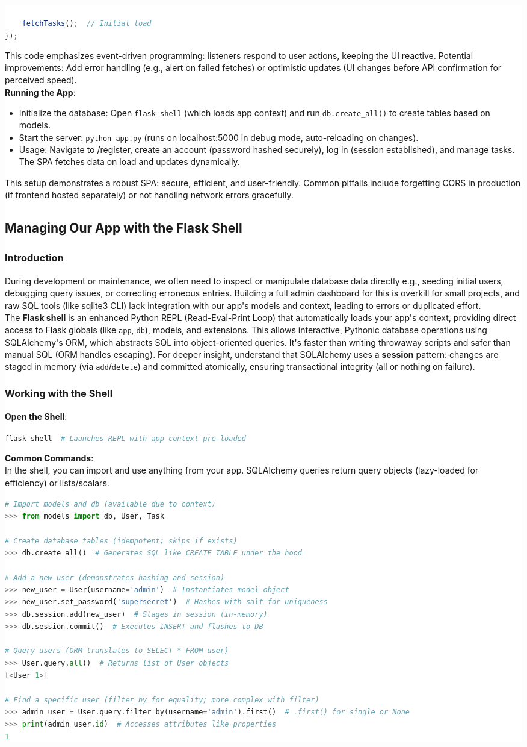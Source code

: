 ```javascript

	fetchTasks();  // Initial load
});
```
This code emphasizes event-driven programming: listeners respond to user actions, keeping the UI reactive. Potential improvements: Add error handling (e.g., alert on failed fetches) or optimistic updates (UI changes before API confirmation for perceived speed).  
**Running the App**:
- Initialize the database: Open `flask shell` (which loads app context) and run `db.create_all()` to create tables based on models.
- Start the server: `python app.py` (runs on localhost:5000 in debug mode, auto-reloading on changes).
- Usage: Navigate to /register, create an account (password hashed securely), log in (session established), and manage tasks. The SPA fetches data on load and updates dynamically.

This setup demonstrates a robust SPA: secure, efficient, and user-friendly. Common pitfalls include forgetting CORS in production (if frontend hosted separately) or not handling network errors gracefully.

## Managing Our App with the Flask Shell
### Introduction
During development or maintenance, we often need to inspect or manipulate database data directly e.g., seeding initial users, debugging query issues, or correcting erroneous entries. Building a full admin dashboard for this is overkill for small projects, and raw SQL tools (like sqlite3 CLI) lack integration with our app's models and context, leading to errors or duplicated effort.  
The **Flask shell** is an enhanced Python REPL (Read-Eval-Print Loop) that automatically loads your app's context, providing direct access to Flask globals (like `app`, `db`), models, and extensions. This allows interactive, Pythonic database operations using SQLAlchemy's ORM, which abstracts SQL into object-oriented queries. It's faster than writing throwaway scripts and safer than manual SQL (ORM handles escaping). For deeper insight, understand that SQLAlchemy uses a **session** pattern: changes are staged in memory (via `add`/`delete`) and committed atomically, ensuring transactional integrity (all or nothing on failure).
### Working with the Shell
**Open the Shell**:
```bash
flask shell  # Launches REPL with app context pre-loaded
```    
**Common Commands**:  
In the shell, you can import and use anything from your app. SQLAlchemy queries return query objects (lazy-loaded for efficiency) or lists/scalars.
    
```python
# Import models and db (available due to context)
>>> from models import db, User, Task

# Create database tables (idempotent; skips if exists)
>>> db.create_all()  # Generates SQL like CREATE TABLE under the hood

# Add a new user (demonstrates hashing and session)
>>> new_user = User(username='admin')  # Instantiates model object
>>> new_user.set_password('supersecret')  # Hashes with salt for uniqueness
>>> db.session.add(new_user)  # Stages in session (in-memory)
>>> db.session.commit()  # Executes INSERT and flushes to DB

# Query users (ORM translates to SELECT * FROM user)
>>> User.query.all()  # Returns list of User objects
[<User 1>]

# Find a specific user (filter_by for equality; more complex with filter)
>>> admin_user = User.query.filter_by(username='admin').first()  # .first() for single or None
>>> print(admin_user.id)  # Accesses attributes like properties
1
```